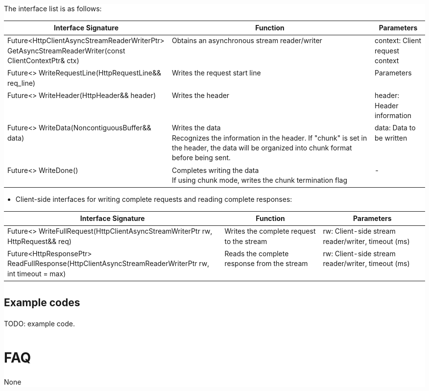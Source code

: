 The interface list is as follows:

| Interface Signature                                                                                     | Function                                                                                                                                                       | Parameters                      |
|---------------------------------------------------------------------------------------------------------|----------------------------------------------------------------------------------------------------------------------------------------------------------------|---------------------------------|
| Future&lt;HttpClientAsyncStreamReaderWriterPtr> GetAsyncStreamReaderWriter(const ClientContextPtr& ctx) | Obtains an asynchronous stream reader/writer                                                                                                                   | context: Client request context |
| Future<> WriteRequestLine(HttpRequestLine&& req_line)                                                   | Writes the request start line                                                                                                                                  | Parameters                      |
| Future<> WriteHeader(HttpHeader&& header)                                                               | Writes the header                                                                                                                                              | header: Header information      |
| Future<> WriteData(NoncontiguousBuffer&& data)                                                          | Writes the data</br>Recognizes the information in the header. If "chunk" is set in the header, the data will be organized into chunk format before being sent. | data: Data to be written        |
| Future<> WriteDone()                                                                                    | Completes writing the data</br>If using chunk mode, writes the chunk termination flag                                                                          | -                               |

- Client-side interfaces for writing complete requests and reading complete responses:

| Interface Signature                                                                                     | Function                                    | Parameters                                         |
|---------------------------------------------------------------------------------------------------------|---------------------------------------------|----------------------------------------------------|
| Future<> WriteFullRequest(HttpClientAsyncStreamWriterPtr rw, HttpRequest&& req)                         | Writes the complete request to the stream   | rw: Client-side stream reader/writer, timeout (ms) |
| Future&lt;HttpResponsePtr> ReadFullResponse(HttpClientAsyncStreamReaderWriterPtr rw, int timeout = max) | Reads the complete response from the stream | rw: Client-side stream reader/writer, timeout (ms) |

## Example codes

TODO: example code.

# FAQ

None